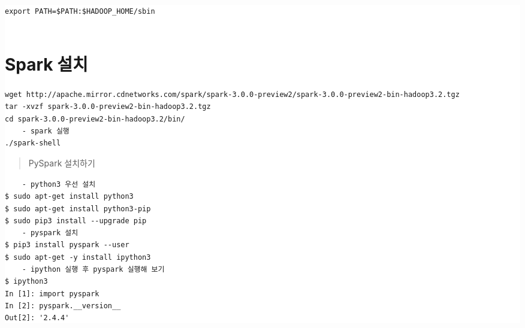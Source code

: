 ```
export PATH=$PATH:$HADOOP_HOME/sbin
     
```

# Spark 설치
```
wget http://apache.mirror.cdnetworks.com/spark/spark-3.0.0-preview2/spark-3.0.0-preview2-bin-hadoop3.2.tgz
tar -xvzf spark-3.0.0-preview2-bin-hadoop3.2.tgz
cd spark-3.0.0-preview2-bin-hadoop3.2/bin/
    - spark 실행
./spark-shell
```

> PySpark 설치하기

```
    - python3 우선 설치
$ sudo apt-get install python3
$ sudo apt-get install python3-pip
$ sudo pip3 install --upgrade pip
    - pyspark 설치
$ pip3 install pyspark --user
$ sudo apt-get -y install ipython3 
    - ipython 실행 후 pyspark 실행해 보기
$ ipython3
In [1]: import pyspark
In [2]: pyspark.__version__
Out[2]: '2.4.4'
```





 


